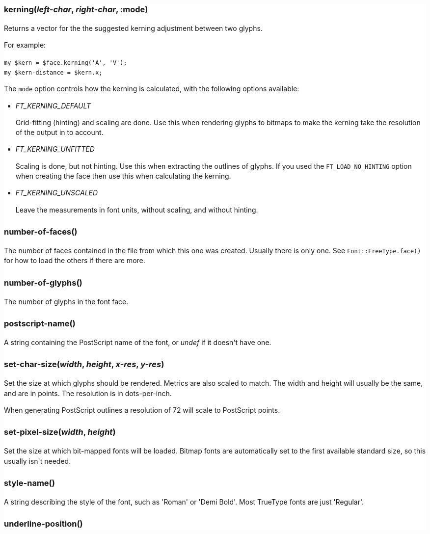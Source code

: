 ### kerning(_left-char_, _right-char_, :mode)

Returns a vector for the the suggested kerning adjustment between two glyphs.

For example:

    my $kern = $face.kerning('A', 'V');
    my $kern-distance = $kern.x;

The `mode` option controls how the kerning is calculated, with the following options available:

  * *FT_KERNING_DEFAULT*

    Grid-fitting (hinting) and scaling are done. Use this when rendering glyphs to bitmaps to make the kerning take the resolution of the output in to account.

  * *FT_KERNING_UNFITTED*

    Scaling is done, but not hinting. Use this when extracting the outlines of glyphs. If you used the `FT_LOAD_NO_HINTING` option when creating the face then use this when calculating the kerning.

  * *FT_KERNING_UNSCALED*

    Leave the measurements in font units, without scaling, and without hinting.

### number-of-faces()

The number of faces contained in the file from which this one was created. Usually there is only one. See `Font::FreeType.face()` for how to load the others if there are more.

### number-of-glyphs()

The number of glyphs in the font face.

### postscript-name()

A string containing the PostScript name of the font, or _undef_ if it doesn't have one.

### set-char-size(_width_, _height_, _x-res_, _y-res_)

Set the size at which glyphs should be rendered. Metrics are also scaled to match. The width and height will usually be the same, and are in points. The resolution is in dots-per-inch.

When generating PostScript outlines a resolution of 72 will scale to PostScript points.

### set-pixel-size(_width_, _height_)

Set the size at which bit-mapped fonts will be loaded. Bitmap fonts are automatically set to the first available standard size, so this usually isn't needed.

### style-name()

A string describing the style of the font, such as 'Roman' or 'Demi Bold'. Most TrueType fonts are just 'Regular'.

### underline-position()
